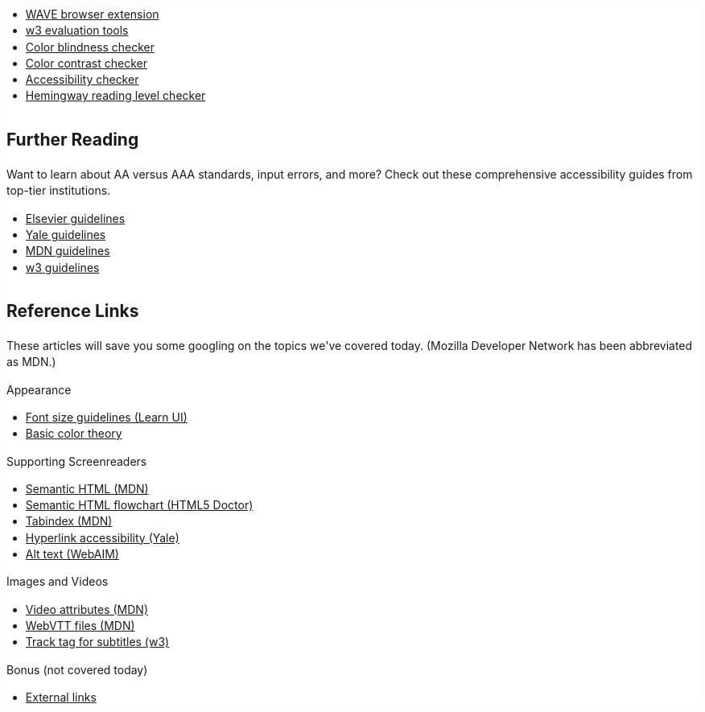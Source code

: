* [WAVE browser extension](https://chrome.google.com/webstore/detail/wave-evaluation-tool/jbbplnpkjmmeebjpijfedlgcdilocofh)
* [w3 evaluation tools](https://www.w3.org/WAI/ER/tools/)
* [Color blindness checker](http://color-blindness.com/coblis-color-blindness-simulator/)
* [Color contrast checker ](http://webaim.org/resources/contrastchecker/)
* [Accessibility checker](http://wave.webaim.org)
* [Hemingway reading level checker](http://www.hemingwayapp.com/)

## Further Reading

Want to learn about AA versus AAA standards, input errors, and more? Check out these comprehensive accessibility guides from top-tier institutions.

* [Elsevier guidelines](https://www.elsevier.com/about/policies/accessibility)
* [Yale guidelines](https://usability.yale.edu/web-accessibility/articles)
* [MDN guidelines](https://developer.mozilla.org/en-US/docs/Learn/Accessibility/HTML)
* [w3 guidelines](https://www.w3.org/TR/WCAG21)

## Reference Links

These articles will save you some googling on the topics we've covered today. (Mozilla Developer Network has been abbreviated as MDN.)

Appearance
* [Font size guidelines (Learn UI)](https://learnui.design/blog/mobile-desktop-website-font-size-guidelines.html)
* [Basic color theory](http://www.colorsontheweb.com/Color-Theory/Color-Contrast)

Supporting Screenreaders
* [Semantic HTML (MDN)](http://developer.mozilla.org/en-US/docs/Learn/HTML/Introduction_to_HTML/Document_and_website_structure)
* [Semantic HTML flowchart (HTML5 Doctor)](http://html5doctor.com/downloads/h5d-sectioning-flowchart.png)
* [Tabindex (MDN)](https://developer.mozilla.org/en-US/docs/Web/HTML/Global_attributes/tabindex)
* [Hyperlink accessibility (Yale)](https://usability.yale.edu/web-accessibility/articles/links)
* [Alt text (WebAIM)](https://webaim.org/techniques/alttext/)

Images and Videos
* [Video attributes (MDN)](https://developer.mozilla.org/en-US/docs/Web/HTML/Element/video)
* [WebVTT files (MDN)](https://developer.mozilla.org/en-US/docs/Web/API/WebVTT_API)
* [Track tag for subtitles (w3)](https://www.w3schools.com/tags/tag_track.asp)

Bonus (not covered today)
* [External links](https://codersblock.com/blog/external-links-new-tabs-and-accessibility/)
